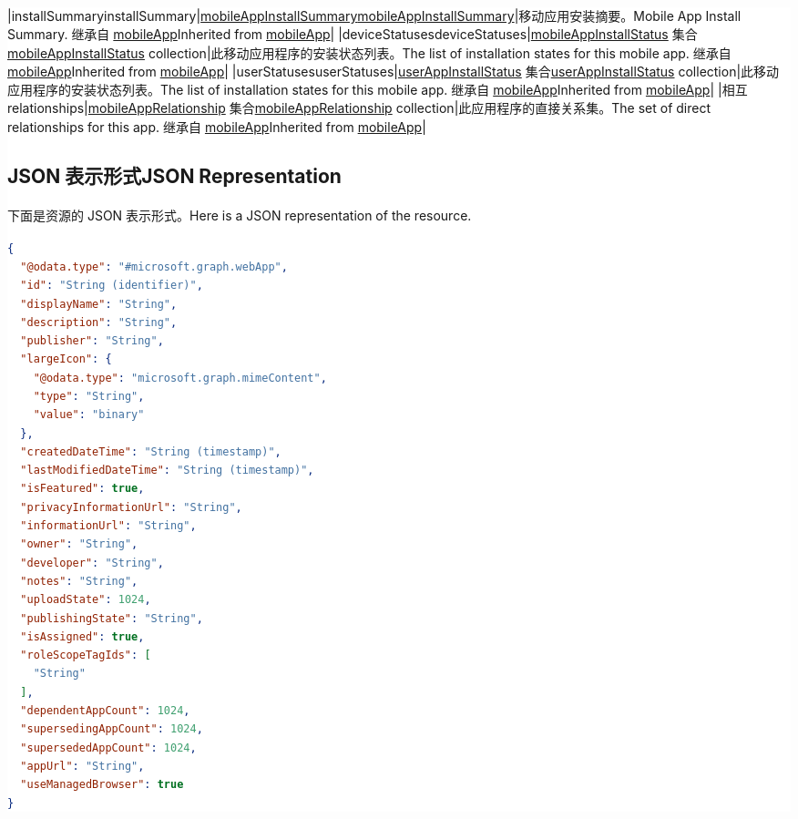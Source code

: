 |<span data-ttu-id="bcfbc-233">installSummary</span><span class="sxs-lookup"><span data-stu-id="bcfbc-233">installSummary</span></span>|[<span data-ttu-id="bcfbc-234">mobileAppInstallSummary</span><span class="sxs-lookup"><span data-stu-id="bcfbc-234">mobileAppInstallSummary</span></span>](../resources/intune-apps-mobileappinstallsummary.md)|<span data-ttu-id="bcfbc-235">移动应用安装摘要。</span><span class="sxs-lookup"><span data-stu-id="bcfbc-235">Mobile App Install Summary.</span></span> <span data-ttu-id="bcfbc-236">继承自 [mobileApp](../resources/intune-shared-mobileapp.md)</span><span class="sxs-lookup"><span data-stu-id="bcfbc-236">Inherited from [mobileApp](../resources/intune-shared-mobileapp.md)</span></span>|
|<span data-ttu-id="bcfbc-237">deviceStatuses</span><span class="sxs-lookup"><span data-stu-id="bcfbc-237">deviceStatuses</span></span>|<span data-ttu-id="bcfbc-238">[mobileAppInstallStatus](../resources/intune-apps-mobileappinstallstatus.md) 集合</span><span class="sxs-lookup"><span data-stu-id="bcfbc-238">[mobileAppInstallStatus](../resources/intune-apps-mobileappinstallstatus.md) collection</span></span>|<span data-ttu-id="bcfbc-239">此移动应用程序的安装状态列表。</span><span class="sxs-lookup"><span data-stu-id="bcfbc-239">The list of installation states for this mobile app.</span></span> <span data-ttu-id="bcfbc-240">继承自 [mobileApp](../resources/intune-shared-mobileapp.md)</span><span class="sxs-lookup"><span data-stu-id="bcfbc-240">Inherited from [mobileApp](../resources/intune-shared-mobileapp.md)</span></span>|
|<span data-ttu-id="bcfbc-241">userStatuses</span><span class="sxs-lookup"><span data-stu-id="bcfbc-241">userStatuses</span></span>|<span data-ttu-id="bcfbc-242">[userAppInstallStatus](../resources/intune-apps-userappinstallstatus.md) 集合</span><span class="sxs-lookup"><span data-stu-id="bcfbc-242">[userAppInstallStatus](../resources/intune-apps-userappinstallstatus.md) collection</span></span>|<span data-ttu-id="bcfbc-243">此移动应用程序的安装状态列表。</span><span class="sxs-lookup"><span data-stu-id="bcfbc-243">The list of installation states for this mobile app.</span></span> <span data-ttu-id="bcfbc-244">继承自 [mobileApp](../resources/intune-shared-mobileapp.md)</span><span class="sxs-lookup"><span data-stu-id="bcfbc-244">Inherited from [mobileApp](../resources/intune-shared-mobileapp.md)</span></span>|
|<span data-ttu-id="bcfbc-245">相互</span><span class="sxs-lookup"><span data-stu-id="bcfbc-245">relationships</span></span>|<span data-ttu-id="bcfbc-246">[mobileAppRelationship](../resources/intune-apps-mobileapprelationship.md) 集合</span><span class="sxs-lookup"><span data-stu-id="bcfbc-246">[mobileAppRelationship](../resources/intune-apps-mobileapprelationship.md) collection</span></span>|<span data-ttu-id="bcfbc-247">此应用程序的直接关系集。</span><span class="sxs-lookup"><span data-stu-id="bcfbc-247">The set of direct relationships for this app.</span></span> <span data-ttu-id="bcfbc-248">继承自 [mobileApp](../resources/intune-shared-mobileapp.md)</span><span class="sxs-lookup"><span data-stu-id="bcfbc-248">Inherited from [mobileApp](../resources/intune-shared-mobileapp.md)</span></span>|

## <a name="json-representation"></a><span data-ttu-id="bcfbc-249">JSON 表示形式</span><span class="sxs-lookup"><span data-stu-id="bcfbc-249">JSON Representation</span></span>
<span data-ttu-id="bcfbc-250">下面是资源的 JSON 表示形式。</span><span class="sxs-lookup"><span data-stu-id="bcfbc-250">Here is a JSON representation of the resource.</span></span>

``` json
{
  "@odata.type": "#microsoft.graph.webApp",
  "id": "String (identifier)",
  "displayName": "String",
  "description": "String",
  "publisher": "String",
  "largeIcon": {
    "@odata.type": "microsoft.graph.mimeContent",
    "type": "String",
    "value": "binary"
  },
  "createdDateTime": "String (timestamp)",
  "lastModifiedDateTime": "String (timestamp)",
  "isFeatured": true,
  "privacyInformationUrl": "String",
  "informationUrl": "String",
  "owner": "String",
  "developer": "String",
  "notes": "String",
  "uploadState": 1024,
  "publishingState": "String",
  "isAssigned": true,
  "roleScopeTagIds": [
    "String"
  ],
  "dependentAppCount": 1024,
  "supersedingAppCount": 1024,
  "supersededAppCount": 1024,
  "appUrl": "String",
  "useManagedBrowser": true
}
```






